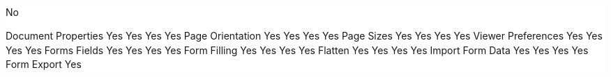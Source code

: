 No</td></tr>
<tr>
<td>
Document Properties</td><td>
Yes</td><td>
Yes</td><td colspan = "2">
Yes</td><td colspan = "2">
Yes</td></tr>
<tr>
<td>
Page Orientation</td><td>
Yes</td><td>
Yes</td><td colspan = "2">
Yes</td><td colspan = "2">
Yes</td></tr>
<tr>
<td>
Page Sizes</td><td>
Yes</td><td>
Yes</td><td colspan = "2">
Yes</td><td colspan = "2">
Yes</td></tr>
<tr>
<td>
Viewer Preferences</td><td>
Yes</td><td>
Yes</td><td colspan = "2">
Yes</td><td colspan = "2">
Yes</td></tr>
<tr>
<td colspan = "7">
Forms</td></tr>
<tr>
<td>
Fields</td><td>
Yes</td><td>
Yes</td><td colspan = "2">
Yes</td><td colspan = "2">
Yes</td></tr>
<tr>
<td>
Form Filling</td><td>
Yes</td><td>
Yes</td><td colspan = "2">
Yes</td><td colspan = "2">
Yes</td></tr>
<tr>
<td>
Flatten</td><td>
Yes</td><td>
Yes</td><td colspan = "2">
Yes</td><td colspan = "2">
Yes</td></tr>
<tr>
<td>
Import Form Data</td><td>
Yes</td><td>
Yes</td><td colspan = "2">
Yes</td><td colspan = "2">
Yes</td></tr>
<tr>
<td>
Form Export</td><td>
Yes</td><td>